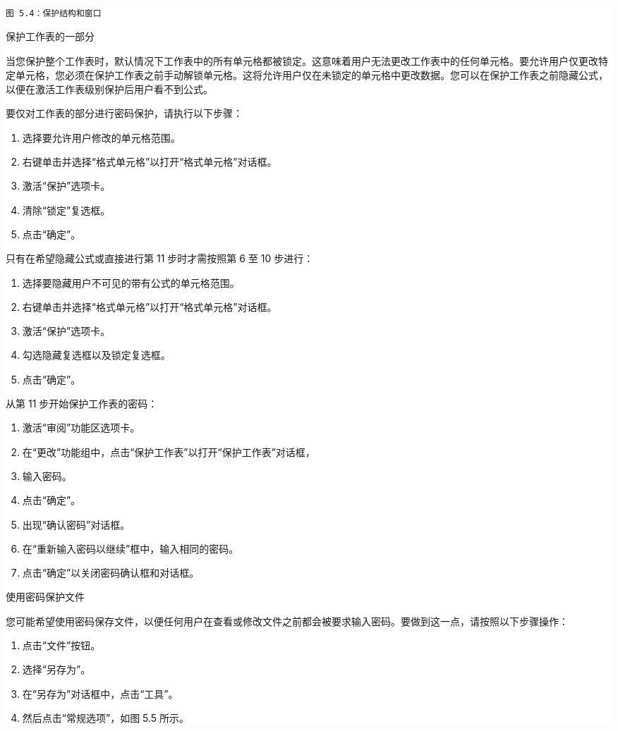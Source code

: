     图 5.4：保护结构和窗口

保护工作表的一部分

当您保护整个工作表时，默认情况下工作表中的所有单元格都被锁定。这意味着用户无法更改工作表中的任何单元格。要允许用户仅更改特定单元格，您必须在保护工作表之前手动解锁单元格。这将允许用户仅在未锁定的单元格中更改数据。您可以在保护工作表之前隐藏公式，以便在激活工作表级别保护后用户看不到公式。

要仅对工作表的部分进行密码保护，请执行以下步骤：

1.  选择要允许用户修改的单元格范围。

1.  右键单击并选择“格式单元格”以打开“格式单元格”对话框。

1.  激活“保护”选项卡。

1.  清除“锁定”复选框。

1.  点击“确定”。

只有在希望隐藏公式或直接进行第 11 步时才需按照第 6 至 10 步进行：

1.  选择要隐藏用户不可见的带有公式的单元格范围。

1.  右键单击并选择“格式单元格”以打开“格式单元格”对话框。

1.  激活“保护”选项卡。

1.  勾选隐藏复选框以及锁定复选框。

1.  点击“确定”。

从第 11 步开始保护工作表的密码：

1.  激活“审阅”功能区选项卡。

1.  在“更改”功能组中，点击“保护工作表”以打开“保护工作表”对话框，

1.  输入密码。

1.  点击“确定”。

1.  出现“确认密码”对话框。

1.  在“重新输入密码以继续”框中，输入相同的密码。

1.  点击“确定”以关闭密码确认框和对话框。

使用密码保护文件

您可能希望使用密码保存文件，以便任何用户在查看或修改文件之前都会被要求输入密码。要做到这一点，请按照以下步骤操作：

1.  点击“文件”按钮。

1.  选择“另存为”。

1.  在“另存为”对话框中，点击“工具”。

1.  然后点击“常规选项”，如图 5.5 所示。
